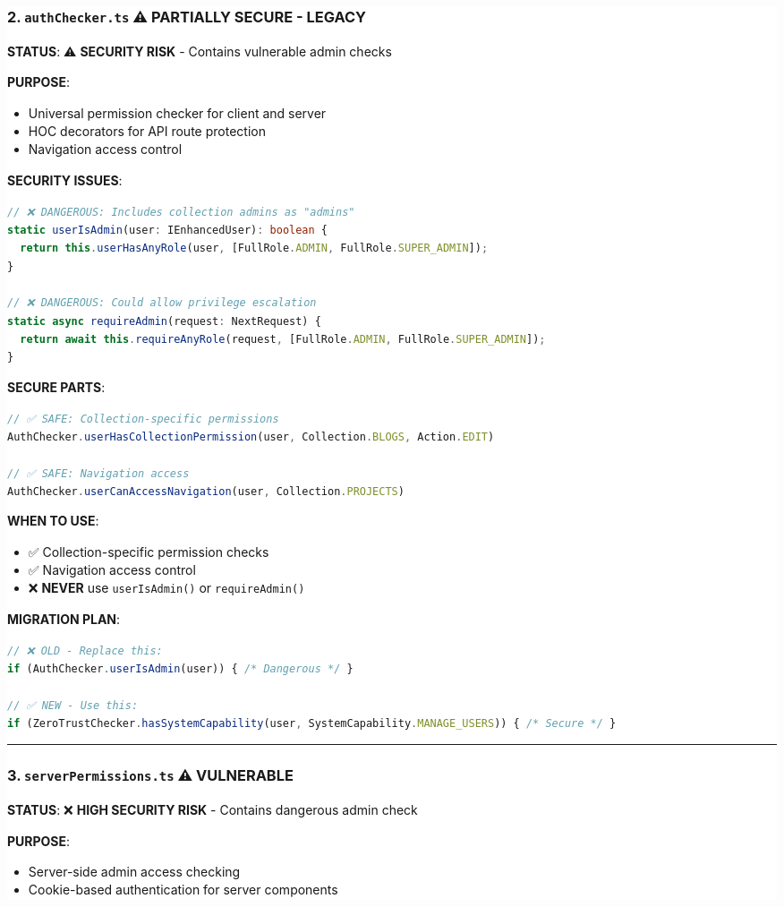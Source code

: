 
### 2. **`authChecker.ts`** ⚠️ **PARTIALLY SECURE - LEGACY**

**STATUS**: ⚠️ **SECURITY RISK** - Contains vulnerable admin checks

**PURPOSE**:
- Universal permission checker for client and server
- HOC decorators for API route protection
- Navigation access control

**SECURITY ISSUES**:
```typescript
// ❌ DANGEROUS: Includes collection admins as "admins"
static userIsAdmin(user: IEnhancedUser): boolean {
  return this.userHasAnyRole(user, [FullRole.ADMIN, FullRole.SUPER_ADMIN]);
}

// ❌ DANGEROUS: Could allow privilege escalation
static async requireAdmin(request: NextRequest) {
  return await this.requireAnyRole(request, [FullRole.ADMIN, FullRole.SUPER_ADMIN]);
}
```

**SECURE PARTS**:
```typescript
// ✅ SAFE: Collection-specific permissions
AuthChecker.userHasCollectionPermission(user, Collection.BLOGS, Action.EDIT)

// ✅ SAFE: Navigation access
AuthChecker.userCanAccessNavigation(user, Collection.PROJECTS)
```

**WHEN TO USE**:
- ✅ Collection-specific permission checks
- ✅ Navigation access control
- ❌ **NEVER** use `userIsAdmin()` or `requireAdmin()`

**MIGRATION PLAN**:
```typescript
// ❌ OLD - Replace this:
if (AuthChecker.userIsAdmin(user)) { /* Dangerous */ }

// ✅ NEW - Use this:
if (ZeroTrustChecker.hasSystemCapability(user, SystemCapability.MANAGE_USERS)) { /* Secure */ }
```

---

### 3. **`serverPermissions.ts`** ⚠️ **VULNERABLE**

**STATUS**: ❌ **HIGH SECURITY RISK** - Contains dangerous admin check

**PURPOSE**:
- Server-side admin access checking
- Cookie-based authentication for server components
